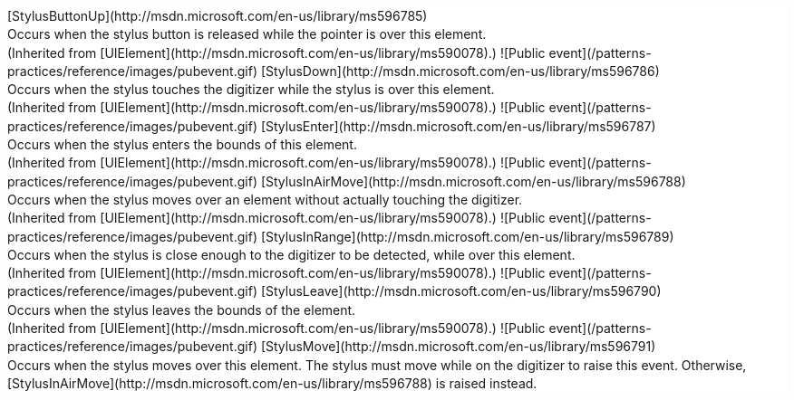 <td>[StylusButtonUp](http://msdn.microsoft.com/en-us/library/ms596785)</td>
<td><div class="summary">
Occurs when the stylus button is released while the pointer is over this element.
</div>
(Inherited from [UIElement](http://msdn.microsoft.com/en-us/library/ms590078).)</td>
</tr>
<tr class="even">
<td>![Public event](/patterns-practices/reference/images/pubevent.gif)</td>
<td>[StylusDown](http://msdn.microsoft.com/en-us/library/ms596786)</td>
<td><div class="summary">
Occurs when the stylus touches the digitizer while the stylus is over this element.
</div>
(Inherited from [UIElement](http://msdn.microsoft.com/en-us/library/ms590078).)</td>
</tr>
<tr class="odd">
<td>![Public event](/patterns-practices/reference/images/pubevent.gif)</td>
<td>[StylusEnter](http://msdn.microsoft.com/en-us/library/ms596787)</td>
<td><div class="summary">
Occurs when the stylus enters the bounds of this element.
</div>
(Inherited from [UIElement](http://msdn.microsoft.com/en-us/library/ms590078).)</td>
</tr>
<tr class="even">
<td>![Public event](/patterns-practices/reference/images/pubevent.gif)</td>
<td>[StylusInAirMove](http://msdn.microsoft.com/en-us/library/ms596788)</td>
<td><div class="summary">
Occurs when the stylus moves over an element without actually touching the digitizer.
</div>
(Inherited from [UIElement](http://msdn.microsoft.com/en-us/library/ms590078).)</td>
</tr>
<tr class="odd">
<td>![Public event](/patterns-practices/reference/images/pubevent.gif)</td>
<td>[StylusInRange](http://msdn.microsoft.com/en-us/library/ms596789)</td>
<td><div class="summary">
Occurs when the stylus is close enough to the digitizer to be detected, while over this element.
</div>
(Inherited from [UIElement](http://msdn.microsoft.com/en-us/library/ms590078).)</td>
</tr>
<tr class="even">
<td>![Public event](/patterns-practices/reference/images/pubevent.gif)</td>
<td>[StylusLeave](http://msdn.microsoft.com/en-us/library/ms596790)</td>
<td><div class="summary">
Occurs when the stylus leaves the bounds of the element.
</div>
(Inherited from [UIElement](http://msdn.microsoft.com/en-us/library/ms590078).)</td>
</tr>
<tr class="odd">
<td>![Public event](/patterns-practices/reference/images/pubevent.gif)</td>
<td>[StylusMove](http://msdn.microsoft.com/en-us/library/ms596791)</td>
<td><div class="summary">
Occurs when the stylus moves over this element. The stylus must move while on the digitizer to raise this event. Otherwise, [StylusInAirMove](http://msdn.microsoft.com/en-us/library/ms596788) is raised instead.
</div>